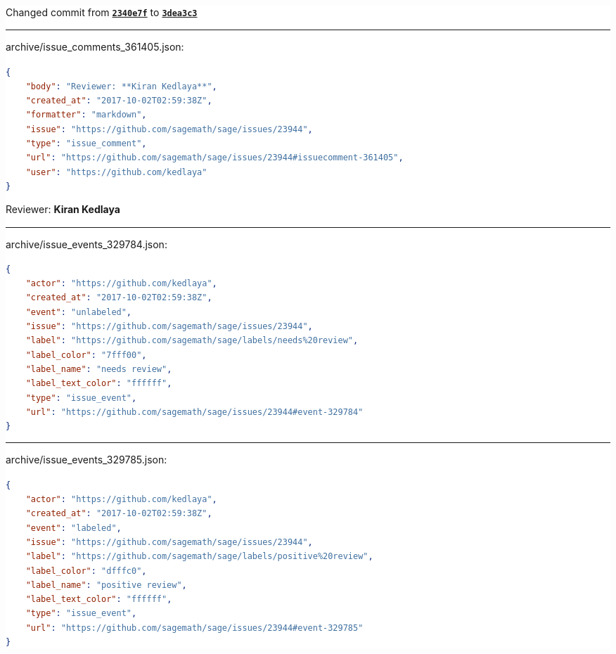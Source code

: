 Changed commit from **[`2340e7f`](https://github.com/sagemath/sagetrac-mirror/commit/2340e7fb984a759fc113b47741d7aebbd913b60e)** to **[`3dea3c3`](https://github.com/sagemath/sagetrac-mirror/commit/3dea3c3acdb99f8ecf06ea066f6a10521a8952b8)**



---

archive/issue_comments_361405.json:
```json
{
    "body": "Reviewer: **Kiran Kedlaya**",
    "created_at": "2017-10-02T02:59:38Z",
    "formatter": "markdown",
    "issue": "https://github.com/sagemath/sage/issues/23944",
    "type": "issue_comment",
    "url": "https://github.com/sagemath/sage/issues/23944#issuecomment-361405",
    "user": "https://github.com/kedlaya"
}
```

Reviewer: **Kiran Kedlaya**



---

archive/issue_events_329784.json:
```json
{
    "actor": "https://github.com/kedlaya",
    "created_at": "2017-10-02T02:59:38Z",
    "event": "unlabeled",
    "issue": "https://github.com/sagemath/sage/issues/23944",
    "label": "https://github.com/sagemath/sage/labels/needs%20review",
    "label_color": "7fff00",
    "label_name": "needs review",
    "label_text_color": "ffffff",
    "type": "issue_event",
    "url": "https://github.com/sagemath/sage/issues/23944#event-329784"
}
```



---

archive/issue_events_329785.json:
```json
{
    "actor": "https://github.com/kedlaya",
    "created_at": "2017-10-02T02:59:38Z",
    "event": "labeled",
    "issue": "https://github.com/sagemath/sage/issues/23944",
    "label": "https://github.com/sagemath/sage/labels/positive%20review",
    "label_color": "dfffc0",
    "label_name": "positive review",
    "label_text_color": "ffffff",
    "type": "issue_event",
    "url": "https://github.com/sagemath/sage/issues/23944#event-329785"
}
```
